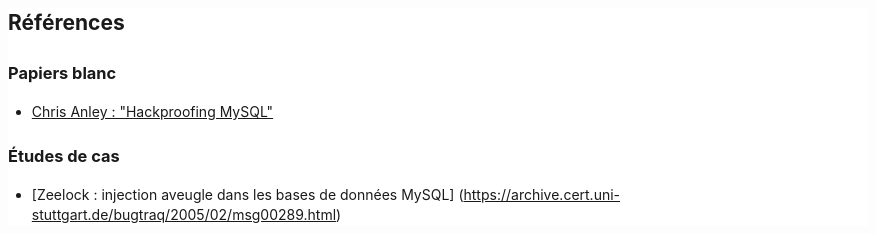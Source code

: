 ## Références

### Papiers blanc

- [Chris Anley : "Hackproofing MySQL"](https://www.securitylab.ru/_Article_Images/2004/HackproofingMySQL.pdf)

### Études de cas

- [Zeelock : injection aveugle dans les bases de données MySQL] (https://archive.cert.uni-stuttgart.de/bugtraq/2005/02/msg00289.html)

